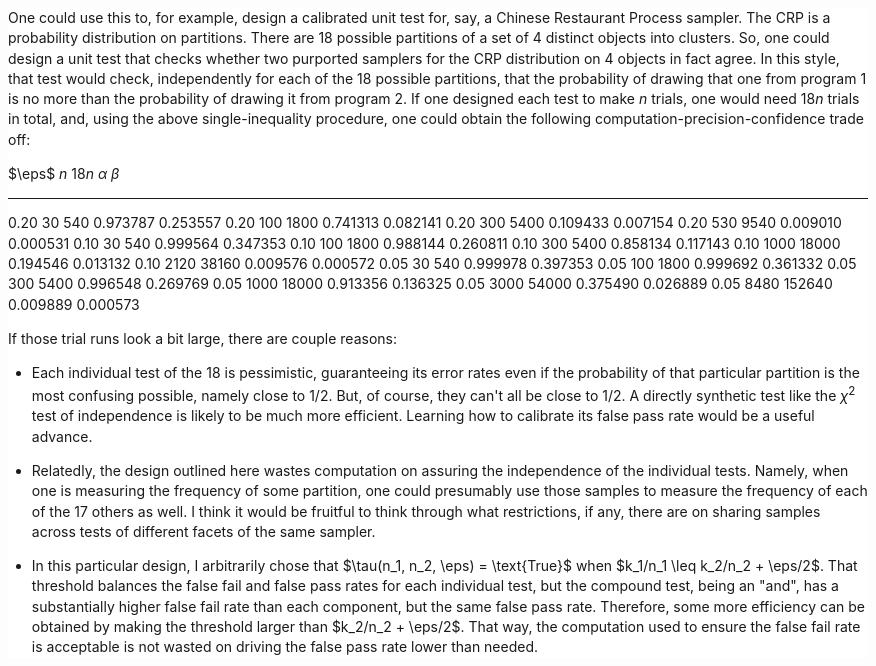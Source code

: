 One could use this to, for example, design a calibrated unit test for,
say, a Chinese Restaurant Process sampler.  The CRP is a probability
distribution on partitions.  There are 18 possible partitions of a set
of 4 distinct objects into clusters.  So, one could design a unit test
that checks whether two purported samplers for the CRP distribution on 4 objects in
fact agree.  In this style, that test would check, independently for
each of the 18 possible partitions, that the probability of drawing
that one from program 1 is no more than the probability of drawing it
from program 2.  If one designed each test to make $n$ trials, one
would need $18n$ trials in total, and, using the above
single-inequality procedure, one could obtain the following
computation-precision-confidence trade off:

$\eps$   $n$        $18n$     $\alpha$   $\beta$
------   --------   -------   --------   --------
  0.20         30       540   0.973787   0.253557
  0.20        100      1800   0.741313   0.082141
  0.20        300      5400   0.109433   0.007154
  0.20        530      9540   0.009010   0.000531
  0.10         30       540   0.999564   0.347353
  0.10        100      1800   0.988144   0.260811
  0.10        300      5400   0.858134   0.117143
  0.10       1000     18000   0.194546   0.013132
  0.10       2120     38160   0.009576   0.000572
  0.05         30       540   0.999978   0.397353
  0.05        100      1800   0.999692   0.361332
  0.05        300      5400   0.996548   0.269769
  0.05       1000     18000   0.913356   0.136325
  0.05       3000     54000   0.375490   0.026889
  0.05       8480    152640   0.009889   0.000573

If those trial runs look a bit large, there are couple reasons:

- Each individual test of the 18 is pessimistic, guaranteeing its
  error rates even if the probability of that particular partition is
  the most confusing possible, namely close to 1/2.  But, of course,
  they can't all be close to 1/2.  A directly synthetic test like the
  $\chi^2$ test of independence is likely to be much more efficient.
  Learning how to calibrate its false pass rate would be a useful
  advance.

- Relatedly, the design outlined here wastes computation on assuring
  the independence of the individual tests.  Namely, when one is
  measuring the frequency of some partition, one could presumably use
  those samples to measure the frequency of each of the 17 others as
  well.  I think it would be fruitful to think through what
  restrictions, if any, there are on sharing samples across tests of
  different facets of the same sampler.

- In this particular design, I arbitrarily chose that $\tau(n_1, n_2, \eps)
  = \text{True}$ when $k_1/n_1 \leq k_2/n_2 + \eps/2$.  That threshold
  balances the false fail and false pass rates for each individual
  test, but the compound test, being an "and", has a substantially
  higher false fail rate than each component, but the same false pass
  rate.  Therefore, some more efficiency can be obtained by making the
  threshold larger than $k_2/n_2 + \eps/2$.  That way, the computation
  used to ensure the false fail rate is acceptable is not wasted on
  driving the false pass rate lower than needed.
